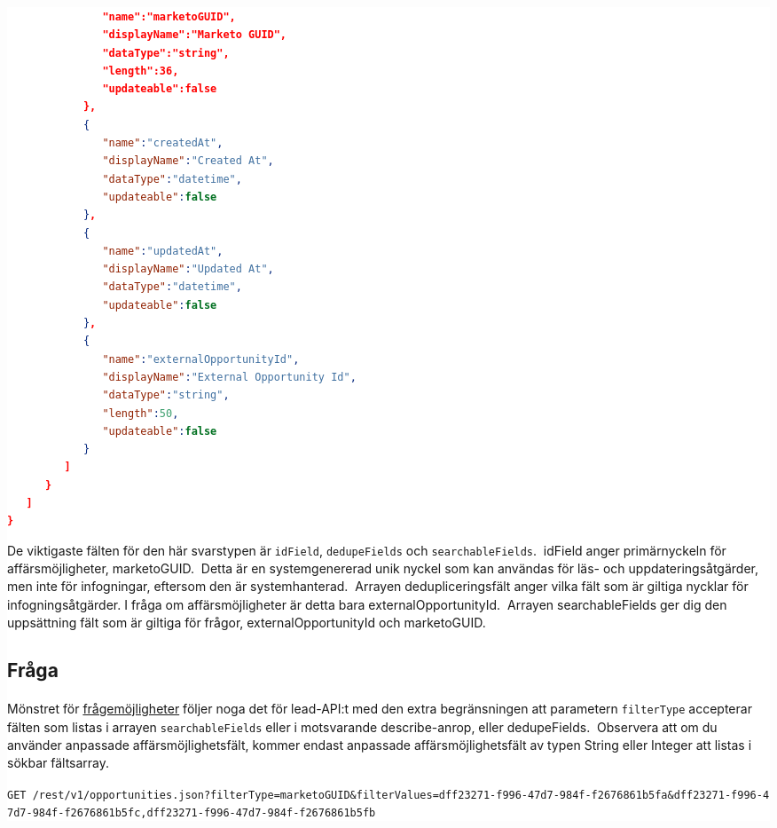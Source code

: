 ```json
               "name":"marketoGUID",
               "displayName":"Marketo GUID",
               "dataType":"string",
               "length":36,
               "updateable":false
            },
            {
               "name":"createdAt",
               "displayName":"Created At",
               "dataType":"datetime",
               "updateable":false
            },
            {
               "name":"updatedAt",
               "displayName":"Updated At",
               "dataType":"datetime",
               "updateable":false
            },
            {
               "name":"externalOpportunityId",
               "displayName":"External Opportunity Id",
               "dataType":"string",
               "length":50,
               "updateable":false
            }
         ]
      }
   ]
}
```

De viktigaste fälten för den här svarstypen är `idField`, `dedupeFields` och `searchableFields`.  idField anger primärnyckeln för affärsmöjligheter, marketoGUID.  Detta är en systemgenererad unik nyckel som kan användas för läs- och uppdateringsåtgärder, men inte för infogningar, eftersom den är systemhanterad.  Arrayen dedupliceringsfält anger vilka fält som är giltiga nycklar för infogningsåtgärder. I fråga om affärsmöjligheter är detta bara externalOpportunityId.  Arrayen searchableFields ger dig den uppsättning fält som är giltiga för frågor, externalOpportunityId och marketoGUID.

## Fråga

Mönstret för [frågemöjligheter](https://developer.adobe.com/marketo-apis/api/mapi/#tag/Opportunities/operation/getOpportunitiesUsingGET) följer noga det för lead-API:t med den extra begränsningen att parametern `filterType` accepterar fälten som listas i arrayen `searchableFields` eller i motsvarande describe-anrop, eller dedupeFields.  Observera att om du använder anpassade affärsmöjlighetsfält, kommer endast anpassade affärsmöjlighetsfält av typen String eller Integer att listas i sökbar fältsarray.

```
GET /rest/v1/opportunities.json?filterType=marketoGUID&filterValues=dff23271-f996-47d7-984f-f2676861b5fa&dff23271-f996-47d7-984f-f2676861b5fc,dff23271-f996-47d7-984f-f2676861b5fb
```
